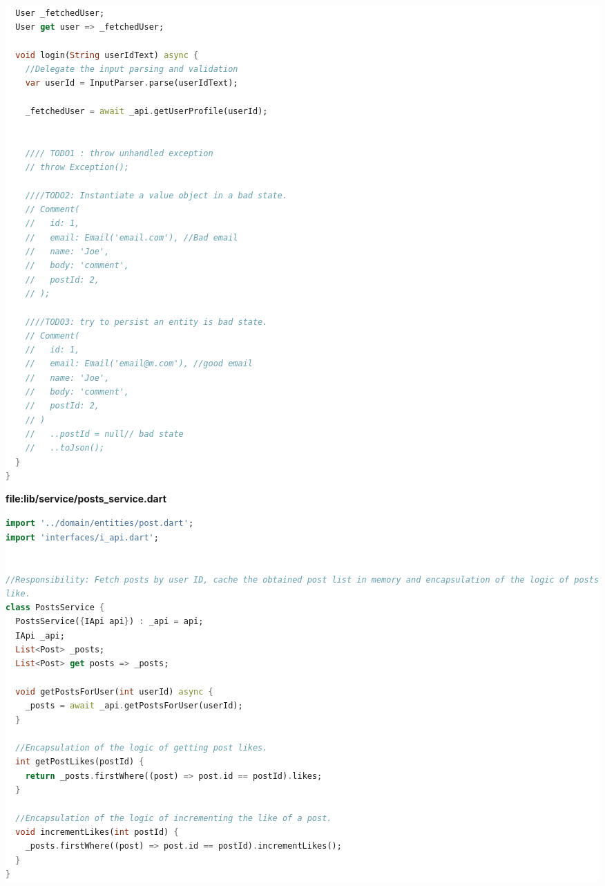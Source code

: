 ```dart
  User _fetchedUser;
  User get user => _fetchedUser;

  void login(String userIdText) async {
    //Delegate the input parsing and validation
    var userId = InputParser.parse(userIdText);

    _fetchedUser = await _api.getUserProfile(userId);

    
    //// TODO1 : throw unhandled exception
    // throw Exception();

    ////TODO2: Instantiate a value object in a bad state.
    // Comment(
    //   id: 1,
    //   email: Email('email.com'), //Bad email
    //   name: 'Joe',
    //   body: 'comment',
    //   postId: 2,
    // );

    ////TODO3: try to persist an entity is bad state.
    // Comment(
    //   id: 1,
    //   email: Email('email@m.com'), //good email
    //   name: 'Joe',
    //   body: 'comment',
    //   postId: 2,
    // )
    //   ..postId = null// bad state
    //   ..toJson();
  }
}
```

**file:lib/service/posts_service.dart**
```dart
import '../domain/entities/post.dart';
import 'interfaces/i_api.dart';


//Responsibility: Fetch posts by user ID, cache the obtained post list in memory and encapsulation of the logic of posts like.
class PostsService {
  PostsService({IApi api}) : _api = api;
  IApi _api;
  List<Post> _posts;
  List<Post> get posts => _posts;

  void getPostsForUser(int userId) async {
    _posts = await _api.getPostsForUser(userId);
  }

  //Encapsulation of the logic of getting post likes.
  int getPostLikes(postId) {
    return _posts.firstWhere((post) => post.id == postId).likes;
  }

  //Encapsulation of the logic of incrementing the like of a post.
  void incrementLikes(int postId) {
    _posts.firstWhere((post) => post.id == postId).incrementLikes();
  }
}
```